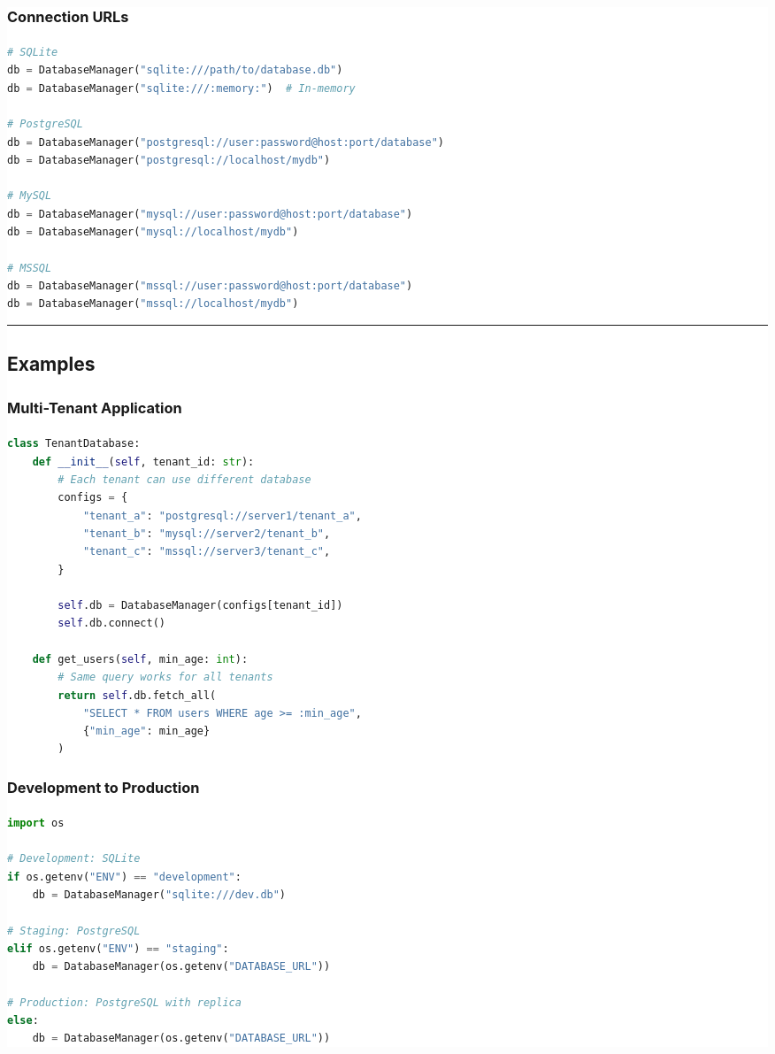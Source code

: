### Connection URLs

```python
# SQLite
db = DatabaseManager("sqlite:///path/to/database.db")
db = DatabaseManager("sqlite:///:memory:")  # In-memory

# PostgreSQL
db = DatabaseManager("postgresql://user:password@host:port/database")
db = DatabaseManager("postgresql://localhost/mydb")

# MySQL
db = DatabaseManager("mysql://user:password@host:port/database")
db = DatabaseManager("mysql://localhost/mydb")

# MSSQL
db = DatabaseManager("mssql://user:password@host:port/database")
db = DatabaseManager("mssql://localhost/mydb")
```

---

## Examples

### Multi-Tenant Application

```python
class TenantDatabase:
    def __init__(self, tenant_id: str):
        # Each tenant can use different database
        configs = {
            "tenant_a": "postgresql://server1/tenant_a",
            "tenant_b": "mysql://server2/tenant_b",
            "tenant_c": "mssql://server3/tenant_c",
        }

        self.db = DatabaseManager(configs[tenant_id])
        self.db.connect()

    def get_users(self, min_age: int):
        # Same query works for all tenants
        return self.db.fetch_all(
            "SELECT * FROM users WHERE age >= :min_age",
            {"min_age": min_age}
        )
```

### Development to Production

```python
import os

# Development: SQLite
if os.getenv("ENV") == "development":
    db = DatabaseManager("sqlite:///dev.db")

# Staging: PostgreSQL
elif os.getenv("ENV") == "staging":
    db = DatabaseManager(os.getenv("DATABASE_URL"))

# Production: PostgreSQL with replica
else:
    db = DatabaseManager(os.getenv("DATABASE_URL"))

```